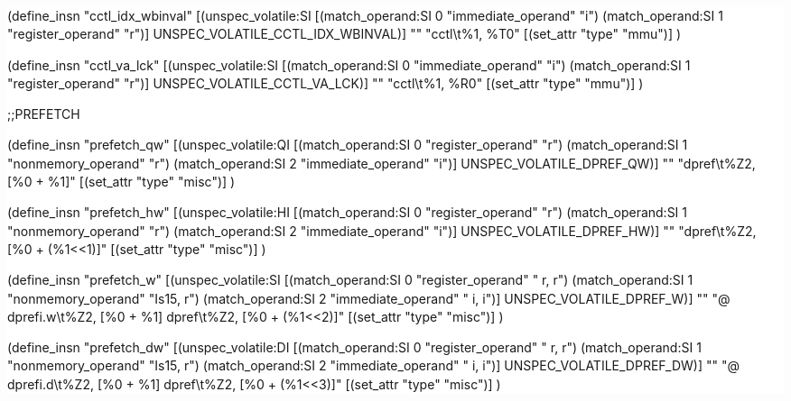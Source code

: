 (define_insn "cctl_idx_wbinval"
  [(unspec_volatile:SI [(match_operand:SI 0 "immediate_operand" "i")
			(match_operand:SI 1 "register_operand" "r")] UNSPEC_VOLATILE_CCTL_IDX_WBINVAL)]
  ""
  "cctl\t%1, %T0"
  [(set_attr "type" "mmu")]
)

(define_insn "cctl_va_lck"
  [(unspec_volatile:SI [(match_operand:SI 0 "immediate_operand" "i")
			(match_operand:SI 1 "register_operand" "r")] UNSPEC_VOLATILE_CCTL_VA_LCK)]
  ""
  "cctl\t%1, %R0"
  [(set_attr "type" "mmu")]
)

;;PREFETCH

(define_insn "prefetch_qw"
  [(unspec_volatile:QI [(match_operand:SI 0 "register_operand" "r")
			(match_operand:SI 1 "nonmemory_operand" "r")
			(match_operand:SI 2 "immediate_operand" "i")] UNSPEC_VOLATILE_DPREF_QW)]
  ""
  "dpref\t%Z2, [%0 + %1]"
  [(set_attr "type" "misc")]
)

(define_insn "prefetch_hw"
  [(unspec_volatile:HI [(match_operand:SI 0 "register_operand" "r")
			(match_operand:SI 1 "nonmemory_operand" "r")
			(match_operand:SI 2 "immediate_operand" "i")] UNSPEC_VOLATILE_DPREF_HW)]
  ""
  "dpref\t%Z2, [%0 + (%1<<1)]"
  [(set_attr "type" "misc")]
)

(define_insn "prefetch_w"
  [(unspec_volatile:SI [(match_operand:SI 0 "register_operand" "    r, r")
			(match_operand:SI 1 "nonmemory_operand" "Is15, r")
			(match_operand:SI 2 "immediate_operand" "   i, i")] UNSPEC_VOLATILE_DPREF_W)]
  ""
  "@
  dprefi.w\t%Z2, [%0 + %1]
  dpref\t%Z2, [%0 + (%1<<2)]"
  [(set_attr "type" "misc")]
)

(define_insn "prefetch_dw"
  [(unspec_volatile:DI [(match_operand:SI 0 "register_operand"  "   r, r")
			(match_operand:SI 1 "nonmemory_operand" "Is15, r")
			(match_operand:SI 2 "immediate_operand" "   i, i")] UNSPEC_VOLATILE_DPREF_DW)]
  ""
  "@
  dprefi.d\t%Z2, [%0 + %1]
  dpref\t%Z2, [%0 + (%1<<3)]"
  [(set_attr "type" "misc")]
)
